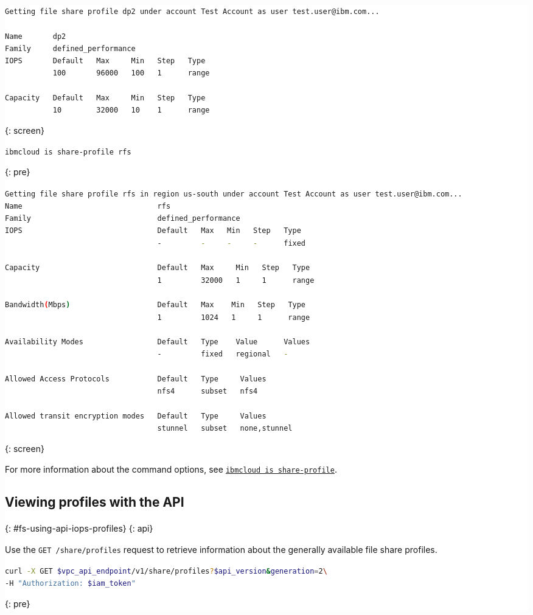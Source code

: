 ```sh
Getting file share profile dp2 under account Test Account as user test.user@ibm.com...

Name       dp2   
Family     defined_performance   
IOPS       Default   Max     Min   Step   Type      
           100       96000   100   1      range      
              
Capacity   Default   Max     Min   Step   Type      
           10        32000   10    1      range     
```
{: screen}

```sh
ibmcloud is share-profile rfs
```
{: pre}

```sh
Getting file share profile rfs in region us-south under account Test Account as user test.user@ibm.com...
Name                               rfs   
Family                             defined_performance   
IOPS                               Default   Max   Min   Step   Type      
                                   -         -     -     -      fixed      
                                      
Capacity                           Default   Max     Min   Step   Type      
                                   1         32000   1     1      range      
                                      
Bandwidth(Mbps)                    Default   Max    Min   Step   Type      
                                   1         1024   1     1      range      
                                      
Availability Modes                 Default   Type    Value      Values      
                                   -         fixed   regional   -      
                                      
Allowed Access Protocols           Default   Type     Values      
                                   nfs4      subset   nfs4      
                                      
Allowed transit encryption modes   Default   Type     Values      
                                   stunnel   subset   none,stunnel      
```
{: screen}

For more information about the command options, see [`ibmcloud is share-profile`](/docs/vpc?topic=vpc-vpc-reference#share-profile-view).

## Viewing profiles with the API
{: #fs-using-api-iops-profiles}
{: api}

Use the `GET /share/profiles` request to retrieve information about the generally available file share profiles.

```sh
curl -X GET $vpc_api_endpoint/v1/share/profiles?$api_version&generation=2\
-H "Authorization: $iam_token"
```
{: pre}
